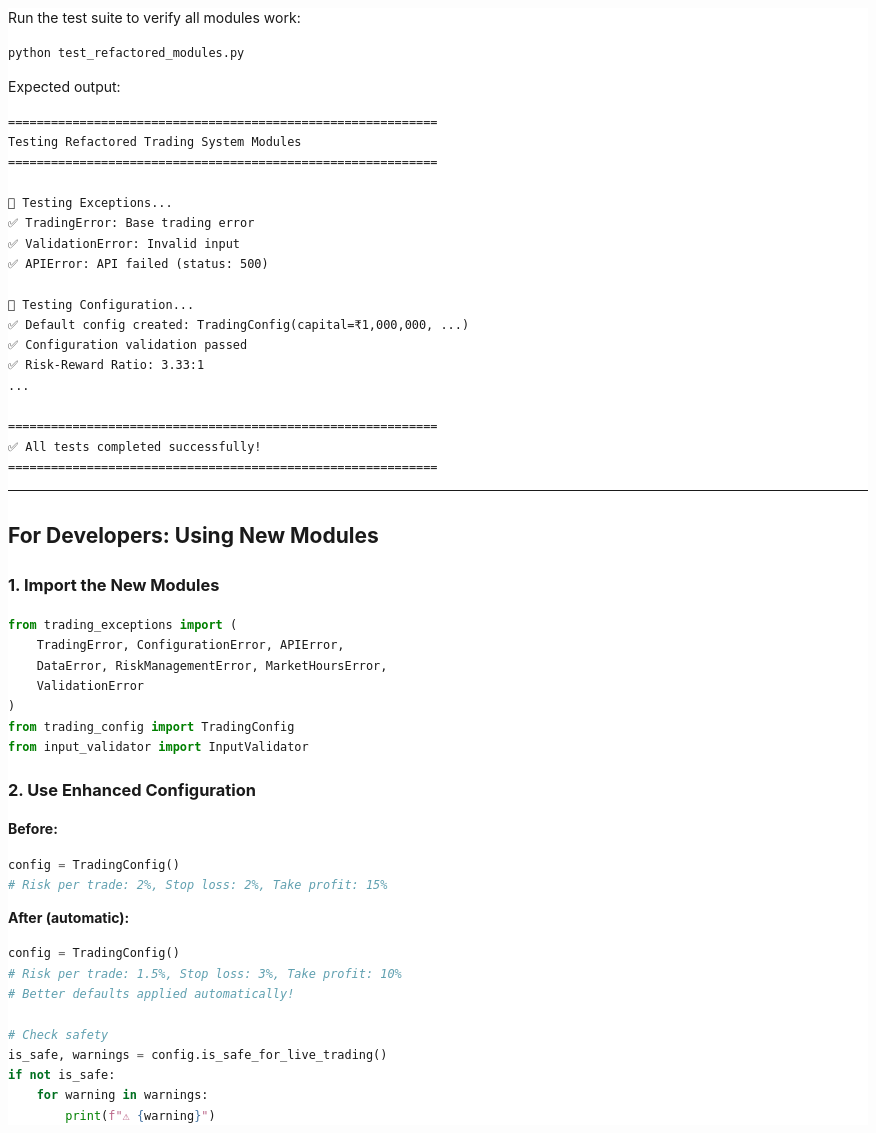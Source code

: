 Run the test suite to verify all modules work:

```bash
python test_refactored_modules.py
```

Expected output:
```
============================================================
Testing Refactored Trading System Modules
============================================================

🧪 Testing Exceptions...
✅ TradingError: Base trading error
✅ ValidationError: Invalid input
✅ APIError: API failed (status: 500)

🧪 Testing Configuration...
✅ Default config created: TradingConfig(capital=₹1,000,000, ...)
✅ Configuration validation passed
✅ Risk-Reward Ratio: 3.33:1
...

============================================================
✅ All tests completed successfully!
============================================================
```

---

## For Developers: Using New Modules

### 1. Import the New Modules

```python
from trading_exceptions import (
    TradingError, ConfigurationError, APIError,
    DataError, RiskManagementError, MarketHoursError,
    ValidationError
)
from trading_config import TradingConfig
from input_validator import InputValidator
```

### 2. Use Enhanced Configuration

**Before:**
```python
config = TradingConfig()
# Risk per trade: 2%, Stop loss: 2%, Take profit: 15%
```

**After (automatic):**
```python
config = TradingConfig()
# Risk per trade: 1.5%, Stop loss: 3%, Take profit: 10%
# Better defaults applied automatically!

# Check safety
is_safe, warnings = config.is_safe_for_live_trading()
if not is_safe:
    for warning in warnings:
        print(f"⚠️ {warning}")
```

